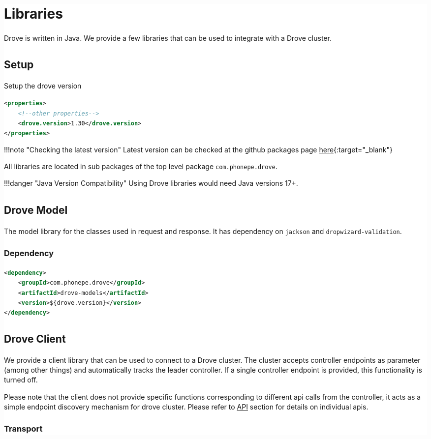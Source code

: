 # Libraries

Drove is written in Java. We provide a few libraries that can be used to integrate with a Drove cluster.

## Setup

Setup the drove version
```xml
<properties>
    <!--other properties-->
    <drove.version>1.30</drove.version>
</properties>
```

!!!note "Checking the latest version"
    Latest version can be checked at the github packages page [here](https://central.sonatype.com/search?q=com.phonepe.drove){:target="_blank"}


All libraries are located in sub packages of the top level package `com.phonepe.drove`.

!!!danger "Java Version Compatibility"
    Using Drove libraries would need Java versions 17+.


## Drove Model

The model library for the classes used in request and response. It has dependency on `jackson` and `dropwizard-validation`.

### Dependency

```xml
<dependency>
    <groupId>com.phonepe.drove</groupId>
    <artifactId>drove-models</artifactId>
    <version>${drove.version}</version>
</dependency>
```

## Drove Client

We provide a client library that can be used to connect to a Drove cluster. The cluster accepts controller endpoints as parameter (among other things) and automatically tracks the leader controller. If a single controller endpoint is provided, this functionality is turned off.

Please note that the client does not provide specific functions corresponding to different api calls from the controller, it acts as a simple endpoint discovery mechanism for drove cluster. Please refer to [API](../apis/index.md) section for details on individual apis.

### Transport
